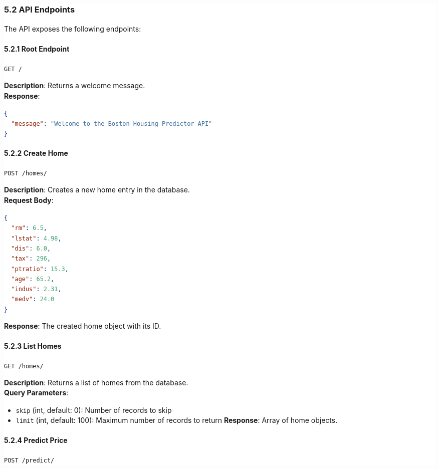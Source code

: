 ### 5.2 API Endpoints

The API exposes the following endpoints:

#### 5.2.1 Root Endpoint

```
GET /
```

**Description**: Returns a welcome message.  
**Response**:
```json
{
  "message": "Welcome to the Boston Housing Predictor API"
}
```

#### 5.2.2 Create Home

```
POST /homes/
```

**Description**: Creates a new home entry in the database.  
**Request Body**:
```json
{
  "rm": 6.5,
  "lstat": 4.98,
  "dis": 6.0,
  "tax": 296,
  "ptratio": 15.3,
  "age": 65.2,
  "indus": 2.31,
  "medv": 24.0
}
```
**Response**: The created home object with its ID.

#### 5.2.3 List Homes

```
GET /homes/
```

**Description**: Returns a list of homes from the database.  
**Query Parameters**:
- `skip` (int, default: 0): Number of records to skip
- `limit` (int, default: 100): Maximum number of records to return
**Response**: Array of home objects.

#### 5.2.4 Predict Price

```
POST /predict/
```
